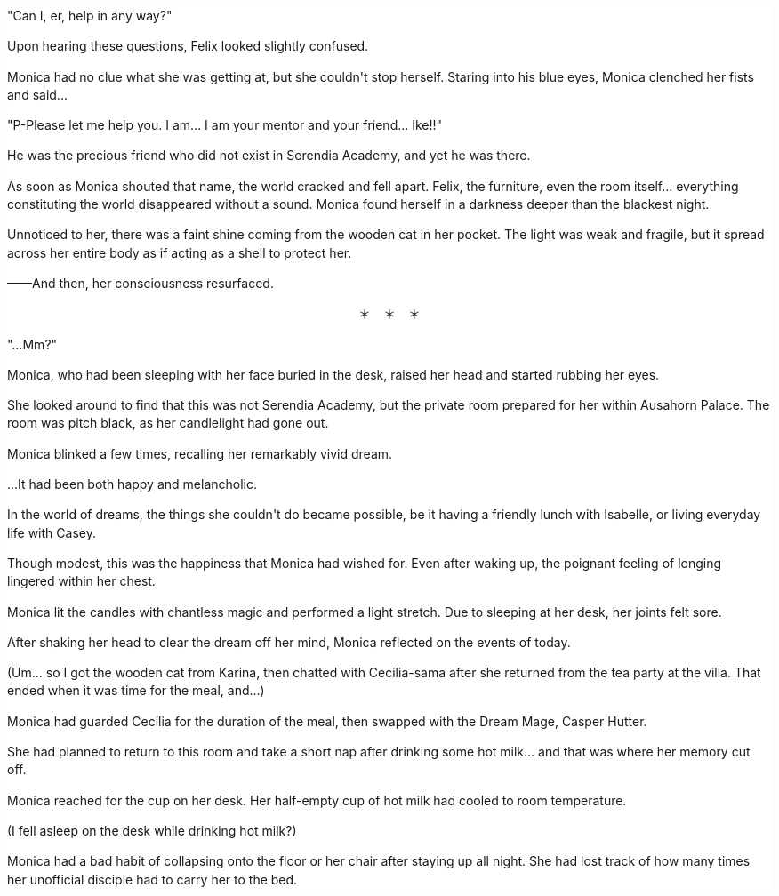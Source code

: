 "Can I, er, help in any way?"

Upon hearing these questions, Felix looked slightly confused.

Monica had no clue what she was getting at, but she couldn't stop herself. Staring into his blue eyes, Monica clenched her fists and said...

"P-Please let me help you. I am... I am your mentor and your friend... Ike!!"

He was the precious friend who did not exist in Serendia Academy, and yet he was there.

As soon as Monica shouted that name, the world cracked and fell apart. Felix, the furniture, even the room itself... everything constituting the world disappeared without a sound. Monica found herself in a darkness deeper than the blackest night.

Unnoticed to her, there was a faint shine coming from the wooden cat in her pocket. The light was weak and fragile, but it spread across her entire body as if acting as a shell to protect her.

——And then, her consciousness resurfaced.

<p style="text-align: center;">＊　＊　＊</p>

"…Mm?"

Monica, who had been sleeping with her face buried in the desk, raised her head and started rubbing her eyes.

She looked around to find that this was not Serendia Academy, but the private room prepared for her within Ausahorn Palace. The room was pitch black, as her candlelight had gone out.

Monica blinked a few times, recalling her remarkably vivid dream.

...It had been both happy and melancholic.

In the world of dreams, the things she couldn't do became possible, be it having a friendly lunch with Isabelle, or living everyday life with Casey.

Though modest, this was the happiness that Monica had wished for. Even after waking up, the poignant feeling of longing lingered within her chest.

Monica lit the candles with chantless magic and performed a light stretch. Due to sleeping at her desk, her joints felt sore.

After shaking her head to clear the dream off her mind, Monica reflected on the events of today.

(Um... so I got the wooden cat from Karina, then chatted with Cecilia-sama after she returned from the tea party at the villa. That ended when it was time for the meal, and...)

Monica had guarded Cecilia for the duration of the meal, then swapped with the Dream Mage, Casper Hutter.

She had planned to return to this room and take a short nap after drinking some hot milk... and that was where her memory cut off.

Monica reached for the cup on her desk. Her half-empty cup of hot milk had cooled to room temperature.

(I fell asleep on the desk while drinking hot milk?)

Monica had a bad habit of collapsing onto the floor or her chair after staying up all night. She had lost track of how many times her unofficial disciple had to carry her to the bed.
